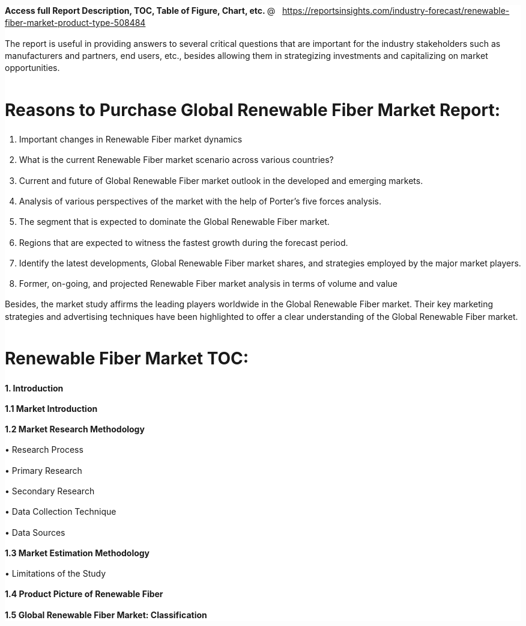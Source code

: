 <strong>Access full Report Description, TOC, Table of Figure, Chart, etc. </strong>@   <a href=https://reportsinsights.com/industry-forecast/renewable-fiber-market-product-type-508484 style=color:#0000ff;>https://reportsinsights.com/industry-forecast/renewable-fiber-market-product-type-508484</a>

The report is useful in providing answers to several critical questions that are important for the industry stakeholders such as manufacturers and partners, end users, etc., besides allowing them in strategizing investments and capitalizing on market opportunities.

# <strong>Reasons to Purchase Global Renewable Fiber Market Report:</strong>

1. Important changes in Renewable Fiber market dynamics

2. What is the current Renewable Fiber market scenario across various countries?

3. Current and future of Global Renewable Fiber market outlook in the developed and emerging markets.

4. Analysis of various perspectives of the market with the help of Porter’s five forces analysis.

5. The segment that is expected to dominate the Global Renewable Fiber market.

6. Regions that are expected to witness the fastest growth during the forecast period.

7. Identify the latest developments, Global Renewable Fiber market shares, and strategies employed by the major market players.

8. Former, on-going, and projected Renewable Fiber market analysis in terms of volume and value

Besides, the market study affirms the leading players worldwide in the Global Renewable Fiber market. Their key marketing strategies and advertising techniques have been highlighted to offer a clear understanding of the Global Renewable Fiber market.

# <strong>Renewable Fiber Market TOC:</strong>

<strong>1. Introduction</strong>

<strong>1.1 Market Introduction</strong>

<strong>1.2 Market Research Methodology</strong>

• Research Process

• Primary Research

• Secondary Research

• Data Collection Technique

• Data Sources

<strong>1.3 Market Estimation Methodology</strong>

• Limitations of the Study

<strong>1.4 Product Picture of Renewable Fiber</strong>

<strong>1.5 Global Renewable Fiber Market: Classification</strong>
